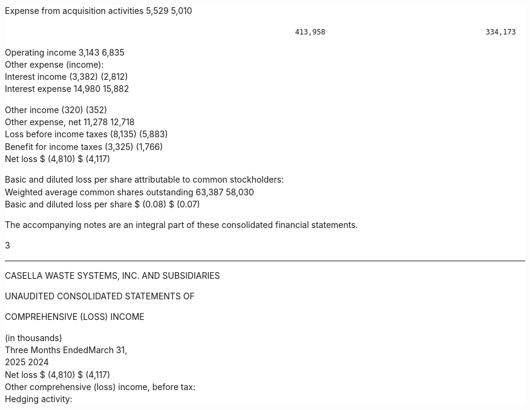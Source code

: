 Expense from acquisition activities                                    5,529                                       5,010                      
                                                                                                                                          
                                                                                                                                          
                                                                                                                                          
                                                                                                                                          
                                                                                                                                          
                                                                                                                                          
                                                                                                                                          
                                                                                                                                          
                                                                                                                                          
                                                                       413,958                                     334,173                    
Operating income                                                       3,143                                       6,835                      
Other expense (income):                                                                                                                   
Interest income                                                        (3,382)                                     (2,812)                    
Interest expense                                                       14,980                                      15,882                     
                                                                                                                                          
                                                                                                                                          
                                                                                                                                          
                                                                                                                                          
                                                                                                                                          
                                                                                                                                          
Other income                                                           (320)                                       (352)                      
Other expense, net                                                     11,278                                      12,718                     
Loss before income taxes                                               (8,135)                                     (5,883)                    
Benefit for income taxes                                               (3,325)                                     (1,766)                    
Net loss                                                               $                            (4,810)                 $  (4,117)            
                                                                                                                                          
                                                                                                                                          
Basic and diluted loss per share attributable to common stockholders:                                                                     
Weighted average common shares outstanding                             63,387                                      58,030                     
Basic and diluted loss per share                                       $                            (0.08)                  $  (0.07)             
                                                                                                                                          
                                                                                                                                          
                                                                                                                                          

The accompanying notes are an integral part of these consolidated financial statements.

3

* * *

  

  

CASELLA WASTE SYSTEMS, INC. AND SUBSIDIARIES

UNAUDITED CONSOLIDATED STATEMENTS OF

COMPREHENSIVE (LOSS) INCOME 

(in thousands)                                                                                                                                                                          
                                                                                       Three Months EndedMarch 31,                 
                                                                                       2025                                  2024                         
Net loss                                                                               $                            (4,810)                 $  (4,117)            
Other comprehensive (loss) income, before tax:                                                                                                            
Hedging activity:                                                                                                                                         